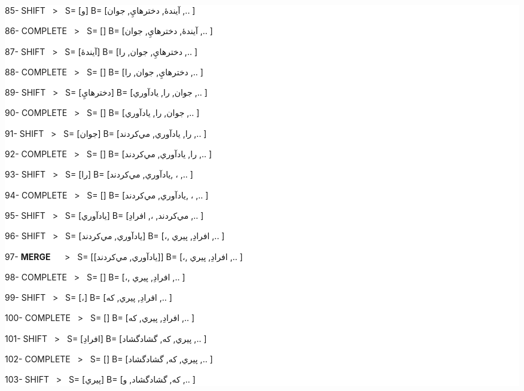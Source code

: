 85- SHIFT&nbsp;&nbsp;&nbsp;>&nbsp;&nbsp;&nbsp;S= [و]   B= [آيندهٔ, دخترهايِ, جوان ,.. ]



86- COMPLETE&nbsp;&nbsp;&nbsp;>&nbsp;&nbsp;&nbsp;S= []   B= [آيندهٔ, دخترهايِ, جوان ,.. ]



87- SHIFT&nbsp;&nbsp;&nbsp;>&nbsp;&nbsp;&nbsp;S= [آيندهٔ]   B= [دخترهايِ, جوان, را ,.. ]



88- COMPLETE&nbsp;&nbsp;&nbsp;>&nbsp;&nbsp;&nbsp;S= []   B= [دخترهايِ, جوان, را ,.. ]



89- SHIFT&nbsp;&nbsp;&nbsp;>&nbsp;&nbsp;&nbsp;S= [دخترهايِ]   B= [جوان, را, يادآوري ,.. ]



90- COMPLETE&nbsp;&nbsp;&nbsp;>&nbsp;&nbsp;&nbsp;S= []   B= [جوان, را, يادآوري ,.. ]



91- SHIFT&nbsp;&nbsp;&nbsp;>&nbsp;&nbsp;&nbsp;S= [جوان]   B= [را, يادآوري, مي‌کردند ,.. ]



92- COMPLETE&nbsp;&nbsp;&nbsp;>&nbsp;&nbsp;&nbsp;S= []   B= [را, يادآوري, مي‌کردند ,.. ]



93- SHIFT&nbsp;&nbsp;&nbsp;>&nbsp;&nbsp;&nbsp;S= [را]   B= [يادآوري, مي‌کردند, ، ,.. ]



94- COMPLETE&nbsp;&nbsp;&nbsp;>&nbsp;&nbsp;&nbsp;S= []   B= [يادآوري, مي‌کردند, ، ,.. ]



95- SHIFT&nbsp;&nbsp;&nbsp;>&nbsp;&nbsp;&nbsp;S= [يادآوري]   B= [مي‌کردند, ،, افرادِ ,.. ]



96- SHIFT&nbsp;&nbsp;&nbsp;>&nbsp;&nbsp;&nbsp;S= [يادآوري, مي‌کردند]   B= [،, افرادِ, پيري ,.. ]



97- **MERGE**&nbsp;&nbsp;&nbsp;&nbsp;&nbsp;&nbsp;>&nbsp;&nbsp;&nbsp;S= [[يادآوري, مي‌کردند]]   B= [،, افرادِ, پيري ,.. ]



98- COMPLETE&nbsp;&nbsp;&nbsp;>&nbsp;&nbsp;&nbsp;S= []   B= [،, افرادِ, پيري ,.. ]



99- SHIFT&nbsp;&nbsp;&nbsp;>&nbsp;&nbsp;&nbsp;S= [،]   B= [افرادِ, پيري, که ,.. ]



100- COMPLETE&nbsp;&nbsp;&nbsp;>&nbsp;&nbsp;&nbsp;S= []   B= [افرادِ, پيري, که ,.. ]



101- SHIFT&nbsp;&nbsp;&nbsp;>&nbsp;&nbsp;&nbsp;S= [افرادِ]   B= [پيري, که, گشادگشاد ,.. ]



102- COMPLETE&nbsp;&nbsp;&nbsp;>&nbsp;&nbsp;&nbsp;S= []   B= [پيري, که, گشادگشاد ,.. ]



103- SHIFT&nbsp;&nbsp;&nbsp;>&nbsp;&nbsp;&nbsp;S= [پيري]   B= [که, گشادگشاد, و ,.. ]

